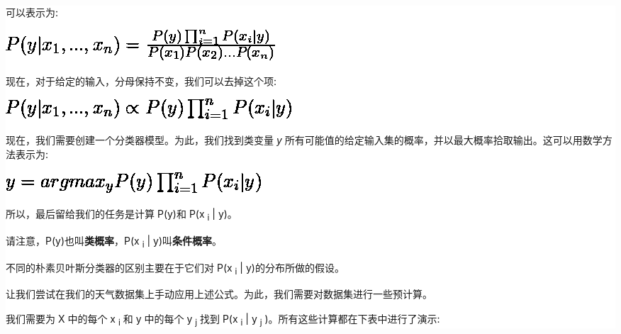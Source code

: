 可以表示为:

![ P(y|x_1,...,x_n) = \frac{P(y)\prod_{i=1}^{n}P(x_i|y)}{P(x_1)P(x_2)...P(x_n)} ](img/1ec0448de56240ffac7275123f7572af.png "Rendered by QuickLaTeX.com")

现在，对于给定的输入，分母保持不变，我们可以去掉这个项:

![ P(y|x_1,...,x_n)\propto P(y)\prod_{i=1}^{n}P(x_i|y) ](img/725f688513581fbd2e78f58ae3d8ad79.png "Rendered by QuickLaTeX.com")

现在，我们需要创建一个分类器模型。为此，我们找到类变量 *y* 所有可能值的给定输入集的概率，并以最大概率拾取输出。这可以用数学方法表示为:

![y = argmax_{y} P(y)\prod_{i=1}^{n}P(x_i|y) ](img/c4dc5d6b1f755c9dbac353f2aa297a6b.png "Rendered by QuickLaTeX.com")

所以，最后留给我们的任务是计算 P(y)和 P(x <sub>i</sub> | y)。

请注意，P(y)也叫**类概率**，P(x <sub>i</sub> | y)叫**条件概率**。

不同的朴素贝叶斯分类器的区别主要在于它们对 P(x <sub>i</sub> | y)的分布所做的假设。

让我们尝试在我们的天气数据集上手动应用上述公式。为此，我们需要对数据集进行一些预计算。

我们需要为 X 中的每个 x <sub>i</sub> 和 y 中的每个 y <sub>j</sub> 找到 P(x <sub>i</sub> | y <sub>j</sub> )。所有这些计算都在下表中进行了演示:
